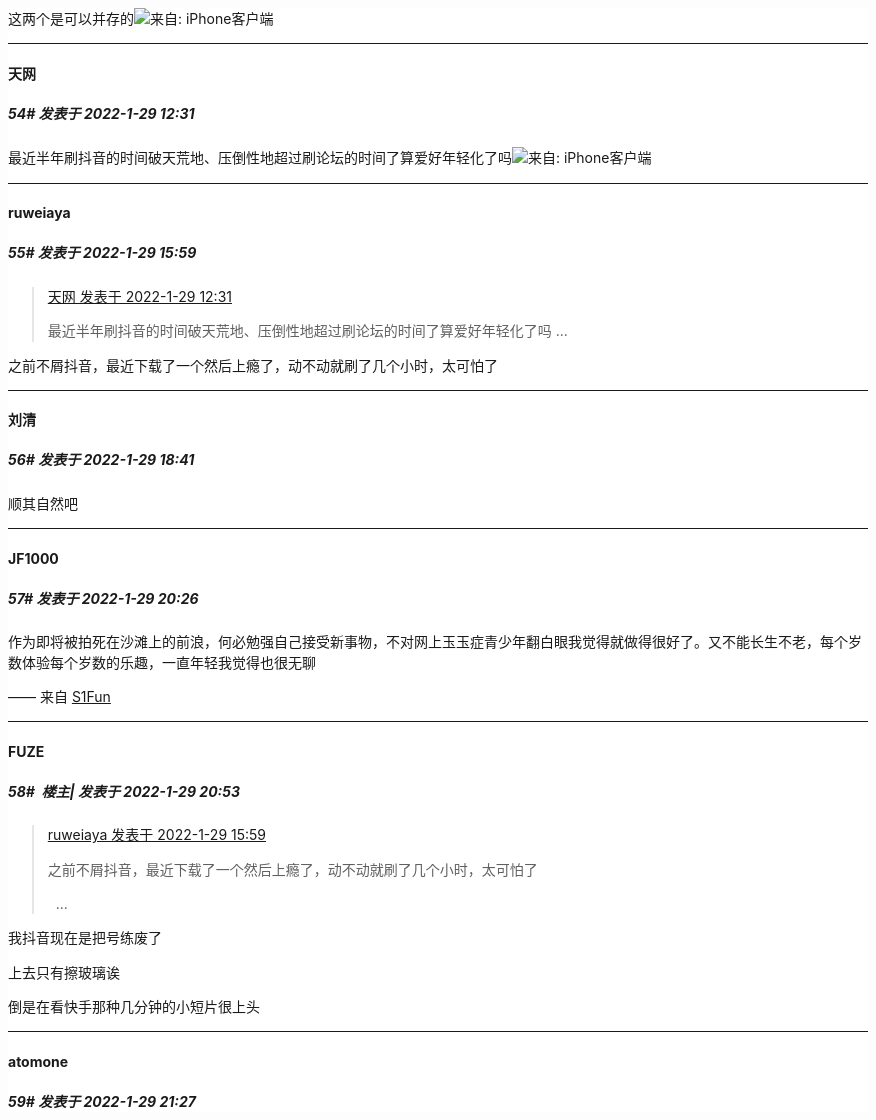 这两个是可以并存的<img src="https://static.saraba1st.com/image/smiley/face2017/067.png" referrerpolicy="no-referrer">来自: iPhone客户端

*****

####  天网  
##### 54#       发表于 2022-1-29 12:31

最近半年刷抖音的时间破天荒地、压倒性地超过刷论坛的时间了算爱好年轻化了吗<img src="https://static.saraba1st.com/image/smiley/face2017/067.png" referrerpolicy="no-referrer">来自: iPhone客户端

*****

####  ruweiaya  
##### 55#       发表于 2022-1-29 15:59

<blockquote><a href="httphttps://bbs.saraba1st.com/2b/forum.php?mod=redirect&amp;goto=findpost&amp;pid=54469850&amp;ptid=2049702" target="_blank">天网 发表于 2022-1-29 12:31</a>

最近半年刷抖音的时间破天荒地、压倒性地超过刷论坛的时间了算爱好年轻化了吗 ...</blockquote>
之前不屑抖音，最近下载了一个然后上瘾了，动不动就刷了几个小时，太可怕了

*****

####  刘清  
##### 56#       发表于 2022-1-29 18:41

顺其自然吧

*****

####  JF1000  
##### 57#       发表于 2022-1-29 20:26

作为即将被拍死在沙滩上的前浪，何必勉强自己接受新事物，不对网上玉玉症青少年翻白眼我觉得就做得很好了。又不能长生不老，每个岁数体验每个岁数的乐趣，一直年轻我觉得也很无聊

—— 来自 [S1Fun](https://s1fun.koalcat.com)

*****

####  FUZE  
##### 58#         楼主| 发表于 2022-1-29 20:53

<blockquote><a href="httphttps://bbs.saraba1st.com/2b/forum.php?mod=redirect&amp;goto=findpost&amp;pid=54472653&amp;ptid=2049702" target="_blank">ruweiaya 发表于 2022-1-29 15:59</a>

之前不屑抖音，最近下载了一个然后上瘾了，动不动就刷了几个小时，太可怕了

  ...</blockquote>
我抖音现在是把号练废了

上去只有擦玻璃诶

倒是在看快手那种几分钟的小短片很上头

*****

####  atomone  
##### 59#       发表于 2022-1-29 21:27
